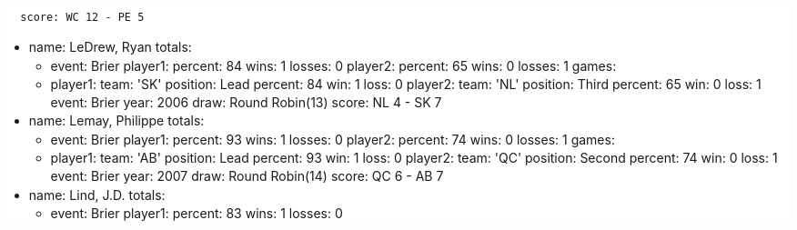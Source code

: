       score: WC 12 - PE 5
 - name: LeDrew, Ryan
   totals:
    - event: Brier
      player1:
        percent: 84
        wins: 1
        losses: 0
      player2:
        percent: 65
        wins: 0
        losses: 1
   games:
    - player1:
        team: 'SK'
        position: Lead
        percent: 84
        win: 1
        loss: 0
      player2:
        team: 'NL'
        position: Third
        percent: 65
        win: 0
        loss: 1
      event: Brier
      year: 2006
      draw: Round Robin(13)
      score: NL 4 - SK 7
 - name: Lemay, Philippe
   totals:
    - event: Brier
      player1:
        percent: 93
        wins: 1
        losses: 0
      player2:
        percent: 74
        wins: 0
        losses: 1
   games:
    - player1:
        team: 'AB'
        position: Lead
        percent: 93
        win: 1
        loss: 0
      player2:
        team: 'QC'
        position: Second
        percent: 74
        win: 0
        loss: 1
      event: Brier
      year: 2007
      draw: Round Robin(14)
      score: QC 6 - AB 7
 - name: Lind, J.D.
   totals:
    - event: Brier
      player1:
        percent: 83
        wins: 1
        losses: 0